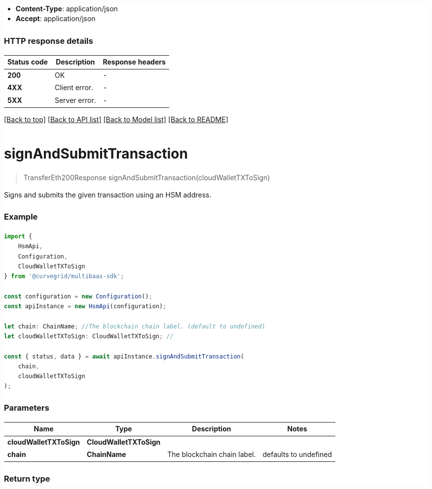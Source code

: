  - **Content-Type**: application/json
 - **Accept**: application/json


### HTTP response details
| Status code | Description | Response headers |
|-------------|-------------|------------------|
|**200** | OK |  -  |
|**4XX** | Client error. |  -  |
|**5XX** | Server error. |  -  |

[[Back to top]](#) [[Back to API list]](../README.md#documentation-for-api-endpoints) [[Back to Model list]](../README.md#documentation-for-models) [[Back to README]](../README.md)

# **signAndSubmitTransaction**
> TransferEth200Response signAndSubmitTransaction(cloudWalletTXToSign)

Signs and submits the given transaction using an HSM address.

### Example

```typescript
import {
    HsmApi,
    Configuration,
    CloudWalletTXToSign
} from '@curvegrid/multibaas-sdk';

const configuration = new Configuration();
const apiInstance = new HsmApi(configuration);

let chain: ChainName; //The blockchain chain label. (default to undefined)
let cloudWalletTXToSign: CloudWalletTXToSign; //

const { status, data } = await apiInstance.signAndSubmitTransaction(
    chain,
    cloudWalletTXToSign
);
```

### Parameters

|Name | Type | Description  | Notes|
|------------- | ------------- | ------------- | -------------|
| **cloudWalletTXToSign** | **CloudWalletTXToSign**|  | |
| **chain** | **ChainName** | The blockchain chain label. | defaults to undefined|


### Return type
